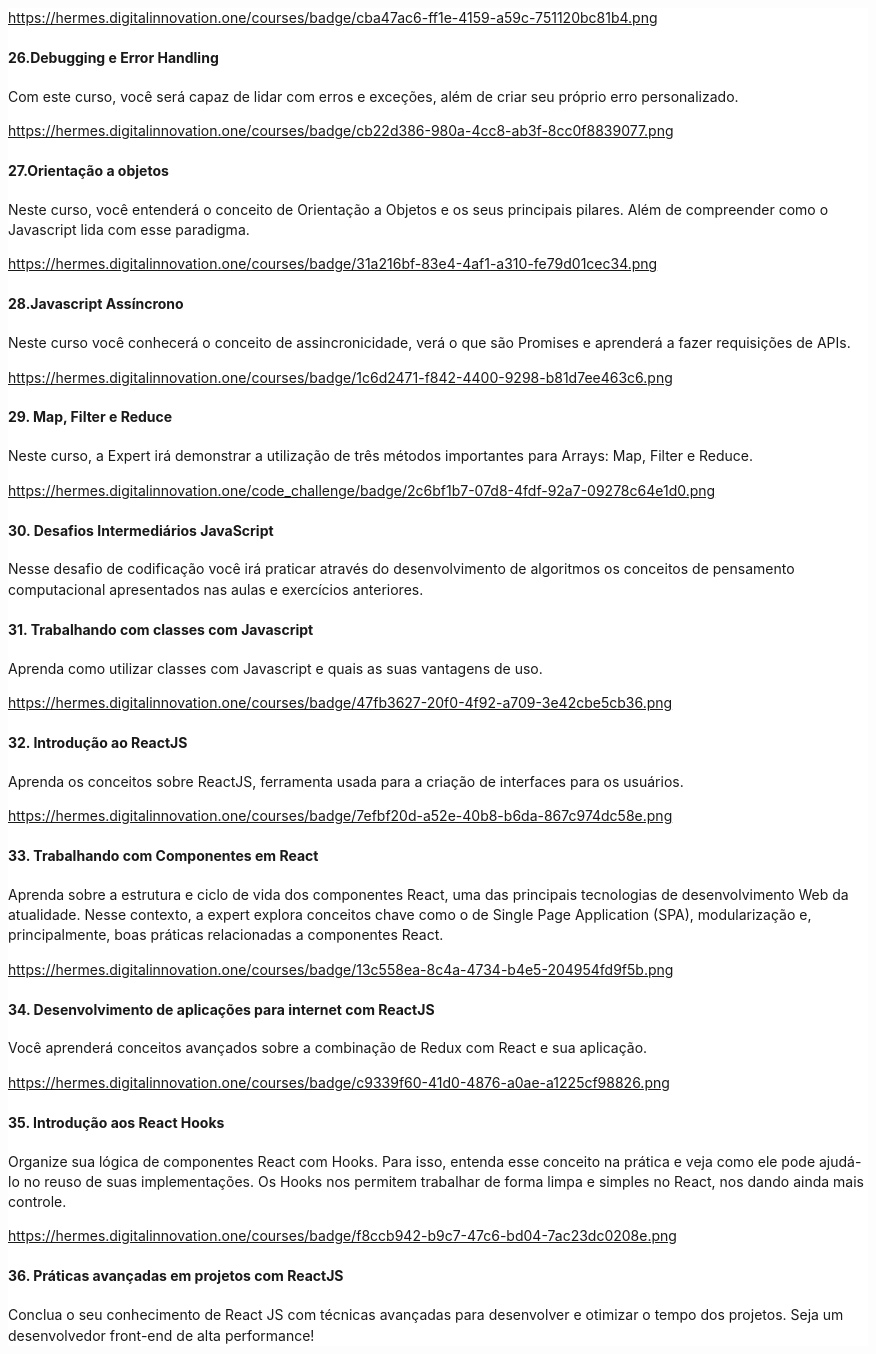 https://hermes.digitalinnovation.one/courses/badge/cba47ac6-ff1e-4159-a59c-751120bc81b4.png
#### 26.Debugging e Error Handling
Com este curso, você será capaz de lidar com erros e exceções, além de criar seu próprio erro personalizado.

https://hermes.digitalinnovation.one/courses/badge/cb22d386-980a-4cc8-ab3f-8cc0f8839077.png
#### 27.Orientação a objetos
Neste curso, você entenderá o conceito de Orientação a Objetos e os seus principais pilares. Além de compreender como o Javascript lida com esse paradigma.

https://hermes.digitalinnovation.one/courses/badge/31a216bf-83e4-4af1-a310-fe79d01cec34.png
#### 28.Javascript Assíncrono
Neste curso você conhecerá o conceito de assincronicidade, verá o que são Promises e aprenderá a fazer requisições de APIs.

https://hermes.digitalinnovation.one/courses/badge/1c6d2471-f842-4400-9298-b81d7ee463c6.png
#### 29. Map, Filter e Reduce
Neste curso, a Expert irá demonstrar a utilização de três métodos importantes para Arrays: Map, Filter e Reduce.

https://hermes.digitalinnovation.one/code_challenge/badge/2c6bf1b7-07d8-4fdf-92a7-09278c64e1d0.png
#### 30. Desafios Intermediários JavaScript
Nesse desafio de codificação você irá praticar através do desenvolvimento de algoritmos os conceitos de pensamento computacional apresentados nas aulas e exercícios anteriores.

#### 31. Trabalhando com classes com Javascript
Aprenda como utilizar classes com Javascript e quais as suas vantagens de uso.

https://hermes.digitalinnovation.one/courses/badge/47fb3627-20f0-4f92-a709-3e42cbe5cb36.png
#### 32. Introdução ao ReactJS
Aprenda os conceitos sobre ReactJS, ferramenta usada para a criação de interfaces para os usuários.

https://hermes.digitalinnovation.one/courses/badge/7efbf20d-a52e-40b8-b6da-867c974dc58e.png
#### 33. Trabalhando com Componentes em React
Aprenda sobre a estrutura e ciclo de vida dos componentes React, uma das principais tecnologias de desenvolvimento Web da atualidade. Nesse contexto, a expert explora conceitos chave como o de Single Page Application (SPA), modularização e, principalmente, boas práticas relacionadas a componentes React.

https://hermes.digitalinnovation.one/courses/badge/13c558ea-8c4a-4734-b4e5-204954fd9f5b.png
#### 34. Desenvolvimento de aplicações para internet com ReactJS
Você aprenderá conceitos avançados sobre a combinação de Redux com React e sua aplicação.

https://hermes.digitalinnovation.one/courses/badge/c9339f60-41d0-4876-a0ae-a1225cf98826.png
#### 35. Introdução aos React Hooks
Organize sua lógica de componentes React com Hooks. Para isso, entenda esse conceito na prática e veja como ele pode ajudá-lo no reuso de suas implementações. Os Hooks nos permitem trabalhar de forma limpa e simples no React, nos dando ainda mais controle.

https://hermes.digitalinnovation.one/courses/badge/f8ccb942-b9c7-47c6-bd04-7ac23dc0208e.png
#### 36. Práticas avançadas em projetos com ReactJS
Conclua o seu conhecimento de React JS com técnicas avançadas para desenvolver e otimizar o tempo dos projetos. Seja um desenvolvedor front-end de alta performance!
